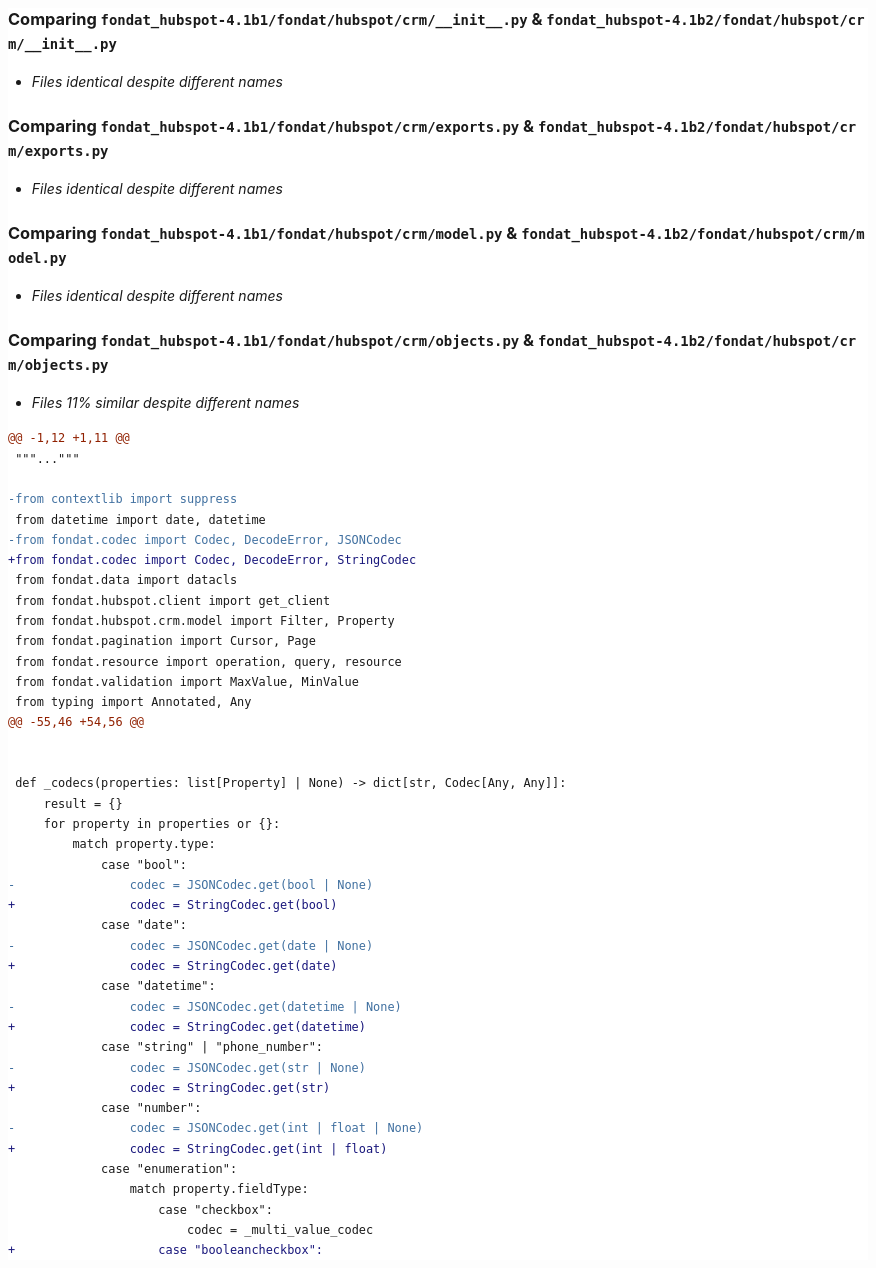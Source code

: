 ### Comparing `fondat_hubspot-4.1b1/fondat/hubspot/crm/__init__.py` & `fondat_hubspot-4.1b2/fondat/hubspot/crm/__init__.py`

 * *Files identical despite different names*

### Comparing `fondat_hubspot-4.1b1/fondat/hubspot/crm/exports.py` & `fondat_hubspot-4.1b2/fondat/hubspot/crm/exports.py`

 * *Files identical despite different names*

### Comparing `fondat_hubspot-4.1b1/fondat/hubspot/crm/model.py` & `fondat_hubspot-4.1b2/fondat/hubspot/crm/model.py`

 * *Files identical despite different names*

### Comparing `fondat_hubspot-4.1b1/fondat/hubspot/crm/objects.py` & `fondat_hubspot-4.1b2/fondat/hubspot/crm/objects.py`

 * *Files 11% similar despite different names*

```diff
@@ -1,12 +1,11 @@
 """..."""
 
-from contextlib import suppress
 from datetime import date, datetime
-from fondat.codec import Codec, DecodeError, JSONCodec
+from fondat.codec import Codec, DecodeError, StringCodec
 from fondat.data import datacls
 from fondat.hubspot.client import get_client
 from fondat.hubspot.crm.model import Filter, Property
 from fondat.pagination import Cursor, Page
 from fondat.resource import operation, query, resource
 from fondat.validation import MaxValue, MinValue
 from typing import Annotated, Any
@@ -55,46 +54,56 @@
 
 
 def _codecs(properties: list[Property] | None) -> dict[str, Codec[Any, Any]]:
     result = {}
     for property in properties or {}:
         match property.type:
             case "bool":
-                codec = JSONCodec.get(bool | None)
+                codec = StringCodec.get(bool)
             case "date":
-                codec = JSONCodec.get(date | None)
+                codec = StringCodec.get(date)
             case "datetime":
-                codec = JSONCodec.get(datetime | None)
+                codec = StringCodec.get(datetime)
             case "string" | "phone_number":
-                codec = JSONCodec.get(str | None)
+                codec = StringCodec.get(str)
             case "number":
-                codec = JSONCodec.get(int | float | None)
+                codec = StringCodec.get(int | float)
             case "enumeration":
                 match property.fieldType:
                     case "checkbox":
                         codec = _multi_value_codec
+                    case "booleancheckbox":
```